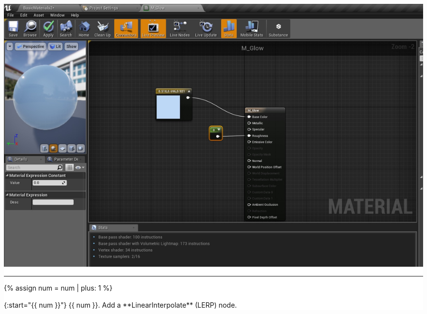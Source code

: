 <img src="images/SetRoughnessToZero.jpg"  class= "img-fluid"  alt="Create new sprite with button">  
</div>
</div>

_____ 

{% assign num = num | plus: 1 %}
<div class = "row">
<div class="col-12 col-lg-4 col align-self-center">
<div markdown = "1">
{:start="{{ num }}"}
{{ num }}. Add a **LinearInterpolate** (LERP) node.
</div>
</div>
<div class="col-12 col-lg-8">